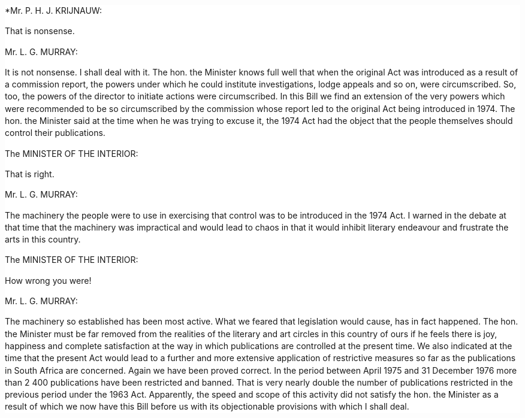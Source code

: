 <from>*Mr. <person refersTo="hansard_za">P. H. J. KRIJNAUW</person>:</from>

<p>That is nonsense.</p>

</speech>

<speech by="#murray">

<from>Mr. <person refersTo="hansard_za">L. G. MURRAY</person>:</from>

<p>It is not nonsense. I shall deal with it. The hon. the Minister knows full well that when the original Act was introduced as a result of a commission <span class="col_5435-5436" refersTo="page_0039"/>report, the powers under which he could institute investigations, lodge appeals and so on, were circumscribed. So, too, the powers of the director to initiate actions were circumscribed. In this Bill we find an extension of the very powers which were recommended to be so circumscribed by the commission whose report led to the original Act being introduced in 1974. The hon. the Minister said at the time when he was trying to excuse it, the 1974 Act had the object that the people themselves should control their publications.</p>

</speech>

<speech by="#minister_of_the_interior">

<from>The <person refersTo="hansard_za">MINISTER OF THE INTERIOR</person>:</from>

<p>That is right.</p>

</speech>

<speech by="#murray">

<from>Mr. <person refersTo="hansard_za">L. G. MURRAY</person>:</from>

<p>The machinery the people were to use in exercising that control was to be introduced in the 1974 Act. I warned in the debate at that time that the machinery was impractical and would lead to chaos in that it would inhibit literary endeavour and frustrate the arts in this country.</p>

</speech>

<speech by="#minister_of_the_interior">

<from>The <person refersTo="hansard_za">MINISTER OF THE INTERIOR</person>:</from>

<p>How wrong you were!</p>

</speech>

<speech by="#murray">

<from>Mr. <person refersTo="hansard_za">L. G. MURRAY</person>:</from>

<p>The machinery so established has been most active. What we feared that legislation would cause, has in fact happened. The hon. the Minister must be far removed from the realities of the literary and art circles in this country of ours if he feels there is joy, happiness and complete satisfaction at the way in which publications are controlled at the present time. We also indicated at the time that the present Act would lead to a further and more extensive application of restrictive measures so far as the publications in South Africa are concerned. Again we have been proved correct. In the period between April 1975 and 31 December 1976 more than 2 400 publications have been restricted and banned. That is very nearly double the number of publications restricted in the previous period under the 1963 Act. Apparently, the speed and scope of this activity did not satisfy the hon. the Minister as a result of which we now have this Bill before us with its objectionable provisions with which I shall deal.</p>
